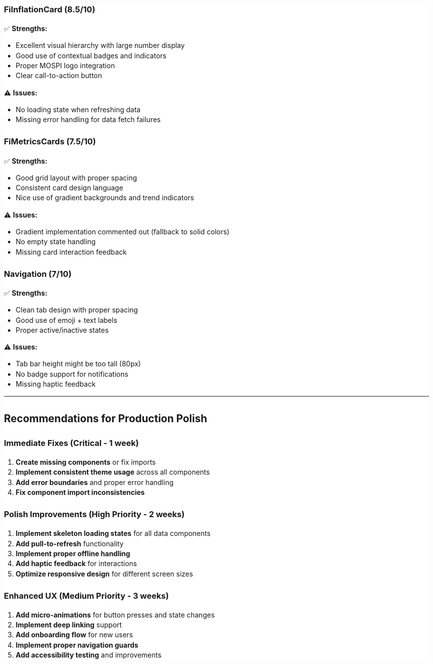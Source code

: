 ### **FiInflationCard (8.5/10)**
✅ **Strengths:**
- Excellent visual hierarchy with large number display
- Good use of contextual badges and indicators
- Proper MOSPI logo integration
- Clear call-to-action button

⚠️ **Issues:**
- No loading state when refreshing data
- Missing error handling for data fetch failures

### **FiMetricsCards (7.5/10)**
✅ **Strengths:**
- Good grid layout with proper spacing
- Consistent card design language
- Nice use of gradient backgrounds and trend indicators

⚠️ **Issues:**
- Gradient implementation commented out (fallback to solid colors)
- No empty state handling
- Missing card interaction feedback

### **Navigation (7/10)**
✅ **Strengths:**
- Clean tab design with proper spacing
- Good use of emoji + text labels
- Proper active/inactive states

⚠️ **Issues:**
- Tab bar height might be too tall (80px)
- No badge support for notifications
- Missing haptic feedback

---

## **Recommendations for Production Polish**

### **Immediate Fixes (Critical - 1 week)**
1. **Create missing components** or fix imports
2. **Implement consistent theme usage** across all components
3. **Add error boundaries** and proper error handling
4. **Fix component import inconsistencies**

### **Polish Improvements (High Priority - 2 weeks)**
1. **Implement skeleton loading states** for all data components
2. **Add pull-to-refresh** functionality
3. **Implement proper offline handling**
4. **Add haptic feedback** for interactions
5. **Optimize responsive design** for different screen sizes

### **Enhanced UX (Medium Priority - 3 weeks)**
1. **Add micro-animations** for button presses and state changes
2. **Implement deep linking** support
3. **Add onboarding flow** for new users
4. **Implement proper navigation guards**
5. **Add accessibility testing** and improvements
